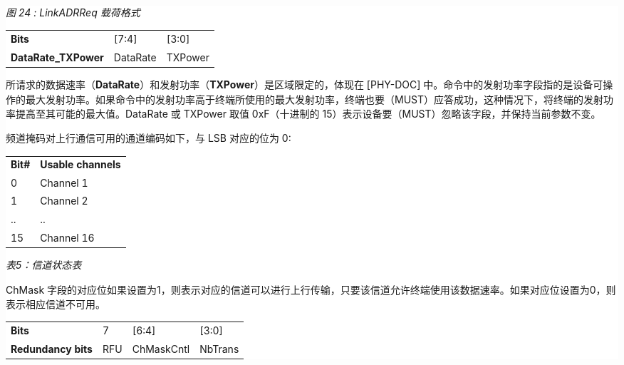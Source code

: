 *图 24 : LinkADRReq 载荷格式*

<table class="lora-table">
   <tr>
      <td><b>Bits</b></td>   
      <td>[7:4]</td>   
      <td>[3:0]</td>  
   </tr>
   <tr>
      <td><b>DataRate_TXPower</b></td>
      <td>DataRate</td>
      <td>TXPower</td>
   </tr>
</table>

所请求的数据速率（**DataRate**）和发射功率（**TXPower**）是区域限定的，体现在 [PHY-DOC] 中。命令中的发射功率字段指的是设备可操作的最大发射功率。如果命令中的发射功率高于终端所使用的最大发射功率，终端也要（MUST）应答成功，这种情况下，将终端的发射功率提高至其可能的最大值。DataRate 或 TXPower 取值 0xF（十进制的 15）表示设备要（MUST）忽略该字段，并保持当前参数不变。 

频道掩码对上行通信可用的通道编码如下，与 LSB 对应的位为 0:

<table class="lora-table">
   <tr>
      <td><b>Bit#</b></td>   
      <td><b>Usable channels</b></td>   
   </tr>
   <tr>
      <td>0</td>
      <td>Channel 1</td>
   </tr>
   <tr>
      <td>1</td>
      <td>Channel 2</td>
   </tr>
   <tr>
      <td>..</td>
      <td>..</td>
   </tr>
   <tr>
      <td>15</td>
      <td>Channel 16</td>
   </tr>
</table>

*表5：信道状态表*

ChMask 字段的对应位如果设置为1，则表示对应的信道可以进行上行传输，只要该信道允许终端使用该数据速率。如果对应位设置为0，则表示相应信道不可用。

<table class="lora-table">
   <tr>
      <td><b>Bits</b></td>   
      <td>7</td>   
      <td>[6:4]</td>  
      <td>[3:0]</td>  
   </tr>
   <tr>
      <td><b>Redundancy bits</b></td>
      <td>RFU</td>
      <td>ChMaskCntl</td>
      <td>NbTrans</td>
   </tr>
</table>
